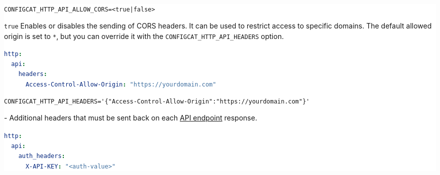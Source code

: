 </TabItem>
<TabItem value="env-vars" label="Environment variable">

```shell
CONFIGCAT_HTTP_API_ALLOW_CORS=<true|false>
```

</TabItem>
</Tabs>

</td>
<td><code>true</code></td>
<td>Enables or disables the sending of CORS headers. It can be used to restrict access to specific domains. The default allowed origin is set to <code>*</code>, but you can override it with the <code>CONFIGCAT_HTTP_API_HEADERS</code> option.</td>
</tr>

<tr>
<td>

<Tabs groupId="yaml-env">
<TabItem value="yaml" label="YAML" default>

```yaml
http:
  api:
    headers:
      Access-Control-Allow-Origin: "https://yourdomain.com"
```

</TabItem>
<TabItem value="env-vars" label="Environment variable">

```shell
CONFIGCAT_HTTP_API_HEADERS='{"Access-Control-Allow-Origin":"https://yourdomain.com"}'
```

</TabItem>
</Tabs>

</td>
<td>-</td>
<td>Additional headers that must be sent back on each <a href="#api">API endpoint</a> response.</td>
</tr>

<tr>
<td>

<Tabs groupId="yaml-env">
<TabItem value="yaml" label="YAML" default>

```yaml
http:
  api:
    auth_headers:
      X-API-KEY: "<auth-value>"
```
